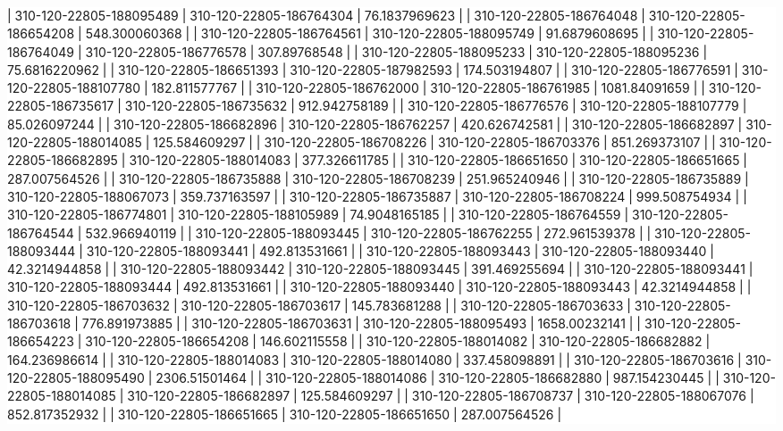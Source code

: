| 310-120-22805-188095489 | 310-120-22805-186764304 | 76.1837969623 |
| 310-120-22805-186764048 | 310-120-22805-186654208 | 548.300060368 |
| 310-120-22805-186764561 | 310-120-22805-188095749 | 91.6879608695 |
| 310-120-22805-186764049 | 310-120-22805-186776578 | 307.89768548 |
| 310-120-22805-188095233 | 310-120-22805-188095236 | 75.6816220962 |
| 310-120-22805-186651393 | 310-120-22805-187982593 | 174.503194807 |
| 310-120-22805-186776591 | 310-120-22805-188107780 | 182.811577767 |
| 310-120-22805-186762000 | 310-120-22805-186761985 | 1081.84091659 |
| 310-120-22805-186735617 | 310-120-22805-186735632 | 912.942758189 |
| 310-120-22805-186776576 | 310-120-22805-188107779 | 85.026097244 |
| 310-120-22805-186682896 | 310-120-22805-186762257 | 420.626742581 |
| 310-120-22805-186682897 | 310-120-22805-188014085 | 125.584609297 |
| 310-120-22805-186708226 | 310-120-22805-186703376 | 851.269373107 |
| 310-120-22805-186682895 | 310-120-22805-188014083 | 377.326611785 |
| 310-120-22805-186651650 | 310-120-22805-186651665 | 287.007564526 |
| 310-120-22805-186735888 | 310-120-22805-186708239 | 251.965240946 |
| 310-120-22805-186735889 | 310-120-22805-188067073 | 359.737163597 |
| 310-120-22805-186735887 | 310-120-22805-186708224 | 999.508754934 |
| 310-120-22805-186774801 | 310-120-22805-188105989 | 74.9048165185 |
| 310-120-22805-186764559 | 310-120-22805-186764544 | 532.966940119 |
| 310-120-22805-188093445 | 310-120-22805-186762255 | 272.961539378 |
| 310-120-22805-188093444 | 310-120-22805-188093441 | 492.813531661 |
| 310-120-22805-188093443 | 310-120-22805-188093440 | 42.3214944858 |
| 310-120-22805-188093442 | 310-120-22805-188093445 | 391.469255694 |
| 310-120-22805-188093441 | 310-120-22805-188093444 | 492.813531661 |
| 310-120-22805-188093440 | 310-120-22805-188093443 | 42.3214944858 |
| 310-120-22805-186703632 | 310-120-22805-186703617 | 145.783681288 |
| 310-120-22805-186703633 | 310-120-22805-186703618 | 776.891973885 |
| 310-120-22805-186703631 | 310-120-22805-188095493 | 1658.00232141 |
| 310-120-22805-186654223 | 310-120-22805-186654208 | 146.602115558 |
| 310-120-22805-188014082 | 310-120-22805-186682882 | 164.236986614 |
| 310-120-22805-188014083 | 310-120-22805-188014080 | 337.458098891 |
| 310-120-22805-186703616 | 310-120-22805-188095490 | 2306.51501464 |
| 310-120-22805-188014086 | 310-120-22805-186682880 | 987.154230445 |
| 310-120-22805-188014085 | 310-120-22805-186682897 | 125.584609297 |
| 310-120-22805-186708737 | 310-120-22805-188067076 | 852.817352932 |
| 310-120-22805-186651665 | 310-120-22805-186651650 | 287.007564526 |